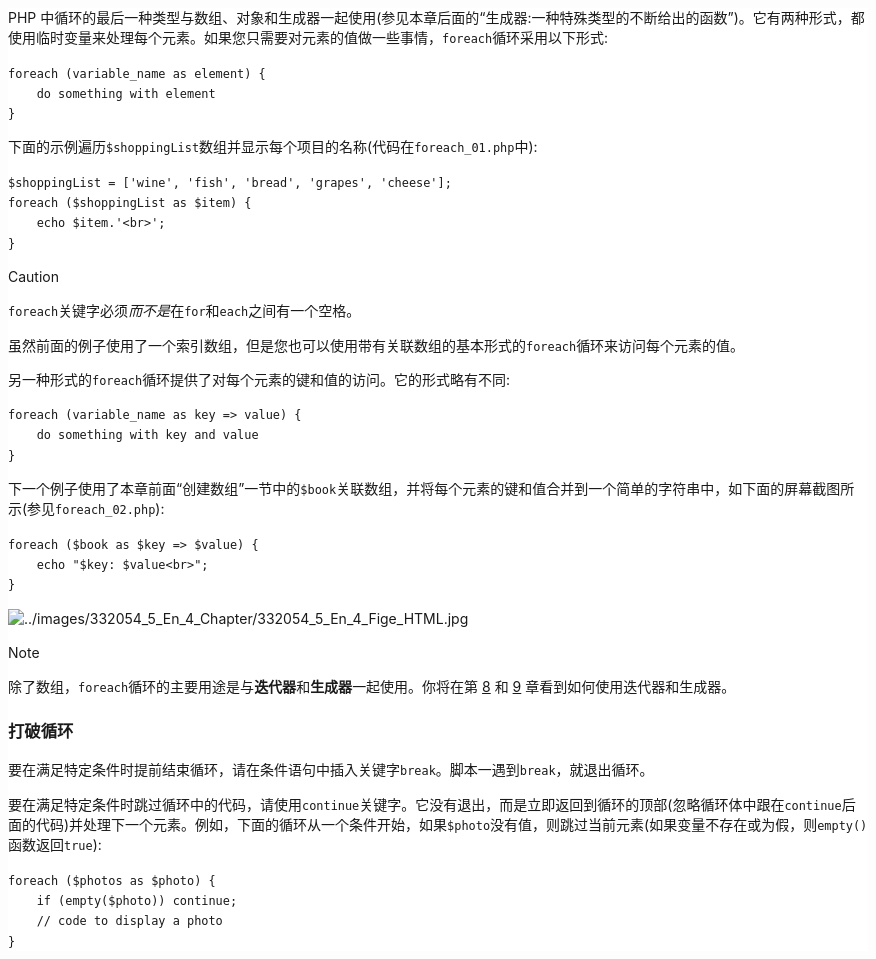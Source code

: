 PHP 中循环的最后一种类型与数组、对象和生成器一起使用(参见本章后面的“生成器:一种特殊类型的不断给出的函数”)。它有两种形式，都使用临时变量来处理每个元素。如果您只需要对元素的值做一些事情，`foreach`循环采用以下形式:

```
foreach (variable_name as element) {
    do something with element
}

```

下面的示例遍历`$shoppingList`数组并显示每个项目的名称(代码在`foreach_01.php`中):

```
$shoppingList = ['wine', 'fish', 'bread', 'grapes', 'cheese'];
foreach ($shoppingList as $item) {
    echo $item.'<br>';
}

```

Caution

`foreach`关键字必须*而不是*在`for`和`each`之间有一个空格。

虽然前面的例子使用了一个索引数组，但是您也可以使用带有关联数组的基本形式的`foreach`循环来访问每个元素的值。

另一种形式的`foreach`循环提供了对每个元素的键和值的访问。它的形式略有不同:

```
foreach (variable_name as key => value) {
    do something with key and value
}

```

下一个例子使用了本章前面“创建数组”一节中的`$book`关联数组，并将每个元素的键和值合并到一个简单的字符串中，如下面的屏幕截图所示(参见`foreach_02.php`):

```
foreach ($book as $key => $value) {
    echo "$key: $value<br>";
}

```

![../images/332054_5_En_4_Chapter/332054_5_En_4_Fige_HTML.jpg](../images/332054_5_En_4_Chapter/332054_5_En_4_Fige_HTML.jpg)

Note

除了数组，`foreach`循环的主要用途是与**迭代器**和**生成器**一起使用。你将在第 [8](08.html) 和 [9](09.html) 章看到如何使用迭代器和生成器。

### 打破循环

要在满足特定条件时提前结束循环，请在条件语句中插入关键字`break`。脚本一遇到`break`，就退出循环。

要在满足特定条件时跳过循环中的代码，请使用`continue`关键字。它没有退出，而是立即返回到循环的顶部(忽略循环体中跟在`continue`后面的代码)并处理下一个元素。例如，下面的循环从一个条件开始，如果`$photo`没有值，则跳过当前元素(如果变量不存在或为假，则`empty()`函数返回`true`):

```
foreach ($photos as $photo) {
    if (empty($photo)) continue;
    // code to display a photo
}

```
